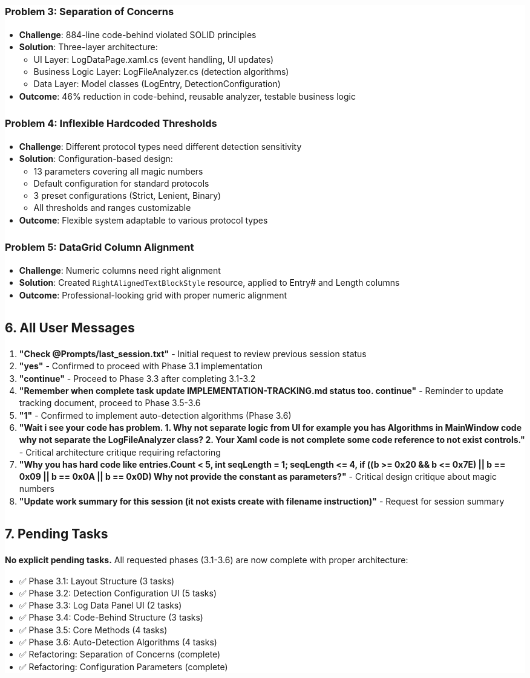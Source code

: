 ### Problem 3: Separation of Concerns
- **Challenge**: 884-line code-behind violated SOLID principles
- **Solution**: Three-layer architecture:
  - UI Layer: LogDataPage.xaml.cs (event handling, UI updates)
  - Business Logic Layer: LogFileAnalyzer.cs (detection algorithms)
  - Data Layer: Model classes (LogEntry, DetectionConfiguration)
- **Outcome**: 46% reduction in code-behind, reusable analyzer, testable business logic

### Problem 4: Inflexible Hardcoded Thresholds
- **Challenge**: Different protocol types need different detection sensitivity
- **Solution**: Configuration-based design:
  - 13 parameters covering all magic numbers
  - Default configuration for standard protocols
  - 3 preset configurations (Strict, Lenient, Binary)
  - All thresholds and ranges customizable
- **Outcome**: Flexible system adaptable to various protocol types

### Problem 5: DataGrid Column Alignment
- **Challenge**: Numeric columns need right alignment
- **Solution**: Created `RightAlignedTextBlockStyle` resource, applied to Entry# and Length columns
- **Outcome**: Professional-looking grid with proper numeric alignment

## 6. All User Messages

1. **"Check @Prompts/last_session.txt"** - Initial request to review previous session status
2. **"yes"** - Confirmed to proceed with Phase 3.1 implementation
3. **"continue"** - Proceed to Phase 3.3 after completing 3.1-3.2
4. **"Remember when complete task update IMPLEMENTATION-TRACKING.md status too. continue"** - Reminder to update tracking document, proceed to Phase 3.5-3.6
5. **"1"** - Confirmed to implement auto-detection algorithms (Phase 3.6)
6. **"Wait i see your code has problem. 1. Why not separate logic from UI for example you has Algorithms in MainWindow code why not separate the LogFileAnalyzer class? 2. Your Xaml code is not complete some code reference to not exist controls."** - Critical architecture critique requiring refactoring
7. **"Why you has hard code like entries.Count < 5, int seqLength = 1; seqLength <= 4, if ((b >= 0x20 && b <= 0x7E) || b == 0x09 || b == 0x0A || b == 0x0D) Why not provide the constant as parameters?"** - Critical design critique about magic numbers
8. **"Update work summary for this session (it not exists create with filename instruction)"** - Request for session summary

## 7. Pending Tasks

**No explicit pending tasks.** All requested phases (3.1-3.6) are now complete with proper architecture:
- ✅ Phase 3.1: Layout Structure (3 tasks)
- ✅ Phase 3.2: Detection Configuration UI (5 tasks)
- ✅ Phase 3.3: Log Data Panel UI (2 tasks)
- ✅ Phase 3.4: Code-Behind Structure (3 tasks)
- ✅ Phase 3.5: Core Methods (4 tasks)
- ✅ Phase 3.6: Auto-Detection Algorithms (4 tasks)
- ✅ Refactoring: Separation of Concerns (complete)
- ✅ Refactoring: Configuration Parameters (complete)
